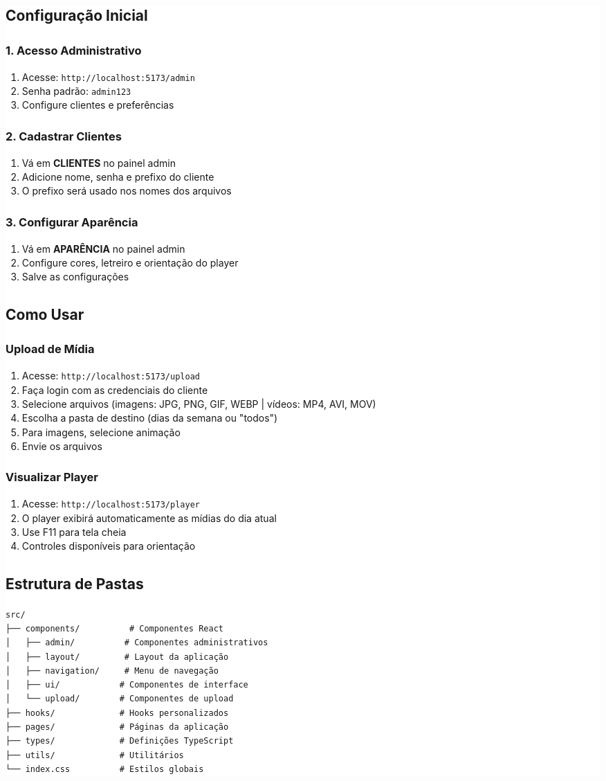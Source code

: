 ## Configuração Inicial

### 1. Acesso Administrativo

1. Acesse: `http://localhost:5173/admin`
2. Senha padrão: `admin123`
3. Configure clientes e preferências

### 2. Cadastrar Clientes

1. Vá em **CLIENTES** no painel admin
2. Adicione nome, senha e prefixo do cliente
3. O prefixo será usado nos nomes dos arquivos

### 3. Configurar Aparência

1. Vá em **APARÊNCIA** no painel admin
2. Configure cores, letreiro e orientação do player
3. Salve as configurações

## Como Usar

### Upload de Mídia

1. Acesse: `http://localhost:5173/upload`
2. Faça login com as credenciais do cliente
3. Selecione arquivos (imagens: JPG, PNG, GIF, WEBP | vídeos: MP4, AVI, MOV)
4. Escolha a pasta de destino (dias da semana ou "todos")
5. Para imagens, selecione animação
6. Envie os arquivos

### Visualizar Player

1. Acesse: `http://localhost:5173/player`
2. O player exibirá automaticamente as mídias do dia atual
3. Use F11 para tela cheia
4. Controles disponíveis para orientação

## Estrutura de Pastas

```
src/
├── components/          # Componentes React
│   ├── admin/          # Componentes administrativos
│   ├── layout/         # Layout da aplicação
│   ├── navigation/     # Menu de navegação
│   ├── ui/            # Componentes de interface
│   └── upload/        # Componentes de upload
├── hooks/             # Hooks personalizados
├── pages/             # Páginas da aplicação
├── types/             # Definições TypeScript
├── utils/             # Utilitários
└── index.css          # Estilos globais
```
